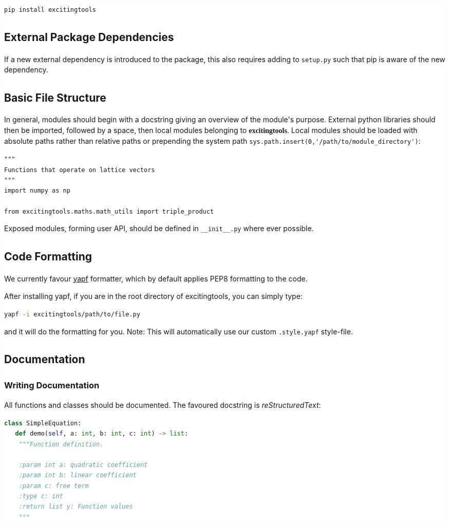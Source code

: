 ```bash
pip install excitingtools
```

## External Package Dependencies

If a new external dependency is introduced to the package, this also requires adding to `setup.py` such that pip is aware
of the new dependency.

## Basic File Structure

In general, modules should begin with a docstring giving an overview of the module's purpose. External python
libraries should then be imported, followed by a space, then local modules belonging to <span style="font-family:american typewriter; font-size:1em;">**excitingtools**</span>. Local modules
should be loaded with absolute paths rather than relative paths or prepending the system path `sys.path.insert(0,'/path/to/module_directory')`:

```angular2html
"""
Functions that operate on lattice vectors 
"""
import numpy as np

from excitingtools.maths.math_utils import triple_product
```

Exposed modules, forming user API, should be defined in `__init__.py` where ever possible.

## Code Formatting

We currently favour [yapf](https://github.com/google/yapf) formatter, which by default applies PEP8 formatting to
the code.  

After installing yapf, if you are in the root directory of excitingtools, you can simply type:

```bash
yapf -i excitingtools/path/to/file.py
```

and it will do the formatting for you. Note: This will automatically use our custom `.style.yapf` style-file.

## Documentation

### Writing Documentation

All functions and classes should be documented. The favoured docstring is *reStructuredText*:

```python
class SimpleEquation:
   def demo(self, a: int, b: int, c: int) -> list:
    """Function definition.

    :param int a: quadratic coefficient
    :param int b: linear coefficient 
    :param c: free term
    :type c: int
    :return list y: Function values   
    """
```
